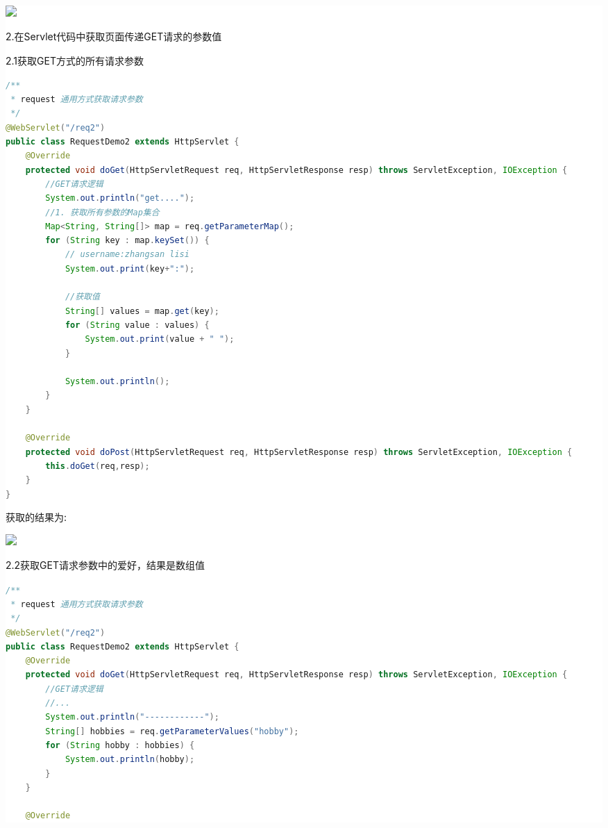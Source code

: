 ![](https://i-blog.csdnimg.cn/blog_migrate/4702387542a3cbd8fa27c6a60c1b9fb9.png)

2.在Servlet代码中获取页面传递GET请求的参数值

2.1获取GET方式的所有请求参数

```java
/**
 * request 通用方式获取请求参数
 */
@WebServlet("/req2")
public class RequestDemo2 extends HttpServlet {
    @Override
    protected void doGet(HttpServletRequest req, HttpServletResponse resp) throws ServletException, IOException {
        //GET请求逻辑
        System.out.println("get....");
        //1. 获取所有参数的Map集合
        Map<String, String[]> map = req.getParameterMap();
        for (String key : map.keySet()) {
            // username:zhangsan lisi
            System.out.print(key+":");

            //获取值
            String[] values = map.get(key);
            for (String value : values) {
                System.out.print(value + " ");
            }

            System.out.println();
        }
    }

    @Override
    protected void doPost(HttpServletRequest req, HttpServletResponse resp) throws ServletException, IOException {
        this.doGet(req,resp);
    }
}
```

获取的结果为:

![](https://i-blog.csdnimg.cn/blog_migrate/7a9e251e3d34980372af0c477dfeffe2.png)

2.2获取GET请求参数中的爱好，结果是数组值

```java
/**
 * request 通用方式获取请求参数
 */
@WebServlet("/req2")
public class RequestDemo2 extends HttpServlet {
    @Override
    protected void doGet(HttpServletRequest req, HttpServletResponse resp) throws ServletException, IOException {
        //GET请求逻辑
        //...
        System.out.println("------------");
        String[] hobbies = req.getParameterValues("hobby");
        for (String hobby : hobbies) {
            System.out.println(hobby);
        }
    }

    @Override
```